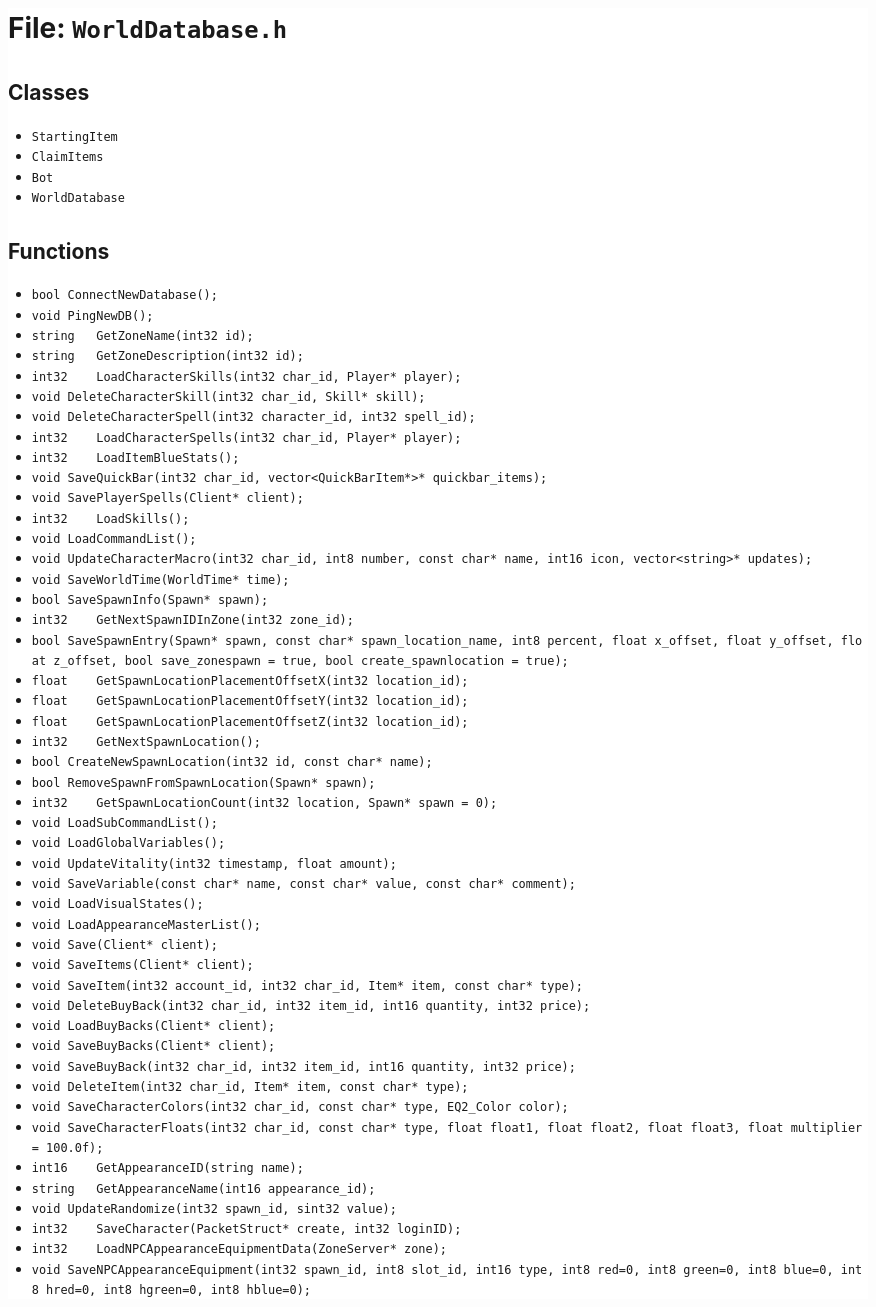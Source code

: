 # File: `WorldDatabase.h`

## Classes

- `StartingItem`
- `ClaimItems`
- `Bot`
- `WorldDatabase`

## Functions

- `bool ConnectNewDatabase();`
- `void PingNewDB();`
- `string	GetZoneName(int32 id);`
- `string	GetZoneDescription(int32 id);`
- `int32	LoadCharacterSkills(int32 char_id, Player* player);`
- `void	DeleteCharacterSkill(int32 char_id, Skill* skill);`
- `void	DeleteCharacterSpell(int32 character_id, int32 spell_id);`
- `int32	LoadCharacterSpells(int32 char_id, Player* player);`
- `int32	LoadItemBlueStats();`
- `void	SaveQuickBar(int32 char_id, vector<QuickBarItem*>* quickbar_items);`
- `void	SavePlayerSpells(Client* client);`
- `int32	LoadSkills();`
- `void	LoadCommandList();`
- `void	UpdateCharacterMacro(int32 char_id, int8 number, const char* name, int16 icon, vector<string>* updates);`
- `void	SaveWorldTime(WorldTime* time);`
- `bool	SaveSpawnInfo(Spawn* spawn);`
- `int32	GetNextSpawnIDInZone(int32 zone_id);`
- `bool	SaveSpawnEntry(Spawn* spawn, const char* spawn_location_name, int8 percent, float x_offset, float y_offset, float z_offset, bool save_zonespawn = true, bool create_spawnlocation = true);`
- `float	GetSpawnLocationPlacementOffsetX(int32 location_id);`
- `float	GetSpawnLocationPlacementOffsetY(int32 location_id);`
- `float	GetSpawnLocationPlacementOffsetZ(int32 location_id);`
- `int32	GetNextSpawnLocation();`
- `bool	CreateNewSpawnLocation(int32 id, const char* name);`
- `bool	RemoveSpawnFromSpawnLocation(Spawn* spawn);`
- `int32	GetSpawnLocationCount(int32 location, Spawn* spawn = 0);`
- `void	LoadSubCommandList();`
- `void	LoadGlobalVariables();`
- `void	UpdateVitality(int32 timestamp, float amount);`
- `void	SaveVariable(const char* name, const char* value, const char* comment);`
- `void	LoadVisualStates();`
- `void	LoadAppearanceMasterList();`
- `void	Save(Client* client);`
- `void	SaveItems(Client* client);`
- `void	SaveItem(int32 account_id, int32 char_id, Item* item, const char* type);`
- `void	DeleteBuyBack(int32 char_id, int32 item_id, int16 quantity, int32 price);`
- `void	LoadBuyBacks(Client* client);`
- `void	SaveBuyBacks(Client* client);`
- `void	SaveBuyBack(int32 char_id, int32 item_id, int16 quantity, int32 price);`
- `void	DeleteItem(int32 char_id, Item* item, const char* type);`
- `void	SaveCharacterColors(int32 char_id, const char* type, EQ2_Color color);`
- `void	SaveCharacterFloats(int32 char_id, const char* type, float float1, float float2, float float3, float multiplier = 100.0f);`
- `int16	GetAppearanceID(string name);`
- `string	GetAppearanceName(int16 appearance_id);`
- `void	UpdateRandomize(int32 spawn_id, sint32 value);`
- `int32	SaveCharacter(PacketStruct* create, int32 loginID);`
- `int32	LoadNPCAppearanceEquipmentData(ZoneServer* zone);`
- `void	SaveNPCAppearanceEquipment(int32 spawn_id, int8 slot_id, int16 type, int8 red=0, int8 green=0, int8 blue=0, int8 hred=0, int8 hgreen=0, int8 hblue=0);`